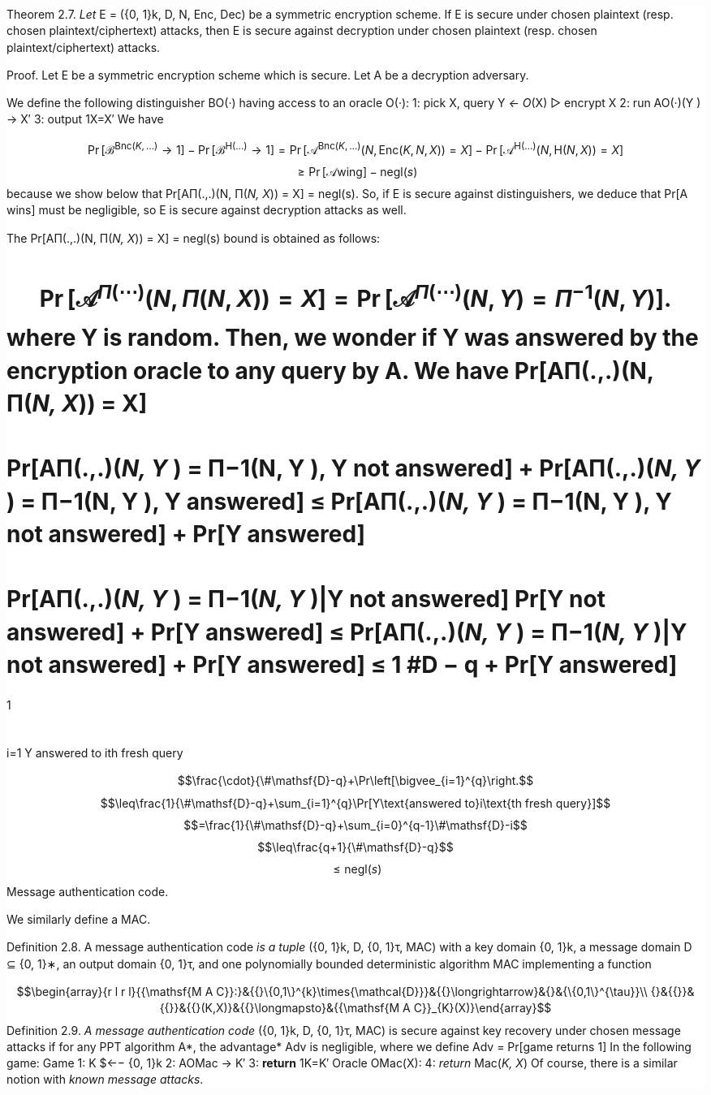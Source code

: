 Theorem 2.7. *Let* E = ({0, 1}k, D, N, Enc, Dec) be a symmetric encryption scheme. If E is secure under chosen plaintext (resp. chosen plaintext/ciphertext) attacks, then E is secure against decryption under chosen plaintext (resp. chosen plaintext/ciphertext) attacks.

Proof. Let E be a symmetric encryption scheme which is secure. Let A be a decryption adversary.

We define the following distinguisher BO(·) having access to an oracle O(·):
1: pick X, query Y *← O*(X)
▷ encrypt X
2: run AO(·)(Y ) → X′
3: output 1X=X′
We have

$$\Pr[\mathcal{B}^{\mathsf{Bnc}(K,\ldots)}\to1]-\Pr[\mathcal{B}^{\mathsf{H}(\ldots)}\to1]=\Pr[\mathcal{A}^{\mathsf{Bnc}(K,\ldots)}(N,\mathsf{Enc}(K,N,X))=X]-\Pr[\mathcal{A}^{\mathsf{H}(\ldots)}(N,\mathsf{H}(N,X))=X]$$ $$\geq\Pr[\mathcal{A}\text{wing}]-\mathsf{negl}(s)$$
because we show below that Pr[AΠ(.,.)(N, Π(*N, X*)) = X] = negl(s). So, if E is secure against distinguishers, we deduce that Pr[A wins] must be negligible, so E is secure against decryption attacks as well.

The Pr[AΠ(.,.)(N, Π(*N, X*)) = X] = negl(s) bound is obtained as follows:

$$\Pr[\mathcal{A}^{\Pi(\cdots)}(N,\Pi(N,X))=X]=\Pr[\mathcal{A}^{\Pi(\cdots)}(N,Y)=\Pi^{-1}(N,Y)].$$
where Y is random. Then, we wonder if Y was answered by the encryption oracle to any query by A. We have Pr[AΠ(.,.)(N, Π(*N, X*)) = X]
=
Pr[AΠ(.,.)(*N, Y* ) = Π−1(N, Y ), Y not answered] + Pr[AΠ(.,.)(*N, Y* ) = Π−1(N, Y ), Y answered]
≤
Pr[AΠ(.,.)(*N, Y* ) = Π−1(N, Y ), Y not answered] + Pr[Y answered]
=
Pr[AΠ(.,.)(*N, Y* ) = Π−1(*N, Y* )|Y not answered] Pr[Y not answered] + Pr[Y answered]
≤
Pr[AΠ(.,.)(*N, Y* ) = Π−1(*N, Y* )|Y not answered] + Pr[Y answered]
≤
1
#D − q + Pr[Y answered]
=
1
#
i=1
Y answered to ith fresh query

$$\frac{\cdot}{\#\mathsf{D}-q}+\Pr\left[\bigvee_{i=1}^{q}\right.$$ $$\leq\frac{1}{\#\mathsf{D}-q}+\sum_{i=1}^{q}\Pr[Y\text{answered to}i\text{th fresh query}]$$ $$=\frac{1}{\#\mathsf{D}-q}+\sum_{i=0}^{q-1}\#\mathsf{D}-i$$ $$\leq\frac{q+1}{\#\mathsf{D}-q}$$ $$\leq\mathsf{negl}(s)$$
Message authentication code.

We similarly define a MAC.

Definition 2.8. A message authentication code *is a tuple* ({0, 1}k, D, {0, 1}τ, MAC) with a key domain {0, 1}k, a message domain D ⊆ {0, 1}∗, an output domain {0, 1}τ, and one polynomially bounded deterministic algorithm MAC implementing a function

$$\begin{array}{r l r l}{{\mathsf{M A C}}:}&{{}\{0,1\}^{k}\times{\mathcal{D}}}&{{}\longrightarrow}&{}&{\{0,1\}^{\tau}}\\ {}&{{}}&{{}}&{{}(K,X)}&{{}\longmapsto}&{{\mathsf{M A C}}_{K}(X)}\end{array}$$
Definition 2.9. *A message authentication code* ({0, 1}k, D, {0, 1}τ, MAC) is secure against key recovery under chosen message attacks if for any PPT algorithm A*, the advantage* Adv is negligible, where we define Adv = Pr[game returns 1]
In the following game: Game
1: K
$←− {0, 1}k
2: AOMac → K′
3: **return** 1K=K′
Oracle OMac(X):
4: *return* Mac(*K, X*)
Of course, there is a similar notion with *known message attacks*.
